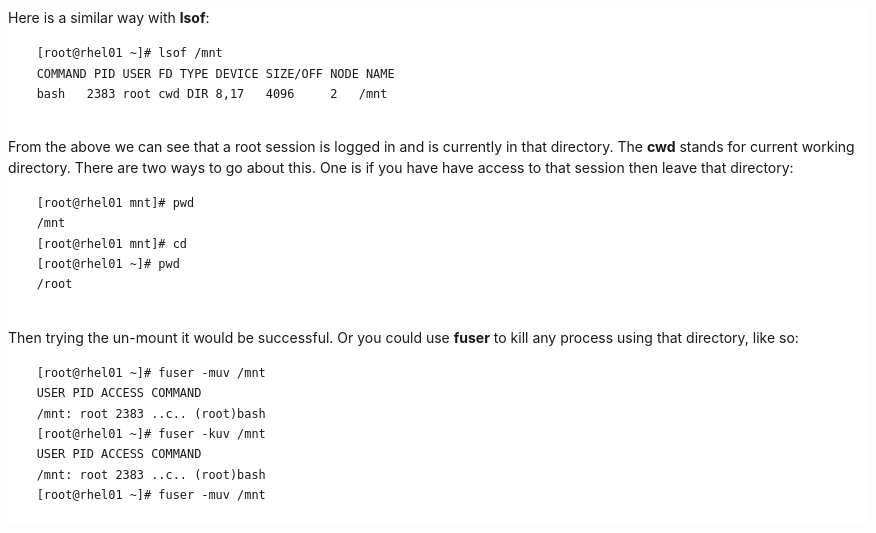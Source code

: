 




Here is a similar way with **lsof**:




    

```
    [root@rhel01 ~]# lsof /mnt
    COMMAND PID USER FD TYPE DEVICE SIZE/OFF NODE NAME
    bash   2383 root cwd DIR 8,17   4096     2   /mnt
    
```






From the above we can see that a root session is logged in and is currently in that directory. The **cwd** stands for current working directory. There are two ways to go about this. One is if you have have access to that session then leave that directory:




    

```
    [root@rhel01 mnt]# pwd
    /mnt
    [root@rhel01 mnt]# cd
    [root@rhel01 ~]# pwd
    /root
    
```






Then trying the un-mount it would be successful. Or you could use **fuser** to kill any process using that directory, like so:




    

```
    [root@rhel01 ~]# fuser -muv /mnt
    USER PID ACCESS COMMAND
    /mnt: root 2383 ..c.. (root)bash
    [root@rhel01 ~]# fuser -kuv /mnt
    USER PID ACCESS COMMAND
    /mnt: root 2383 ..c.. (root)bash
    [root@rhel01 ~]# fuser -muv /mnt
    
```





